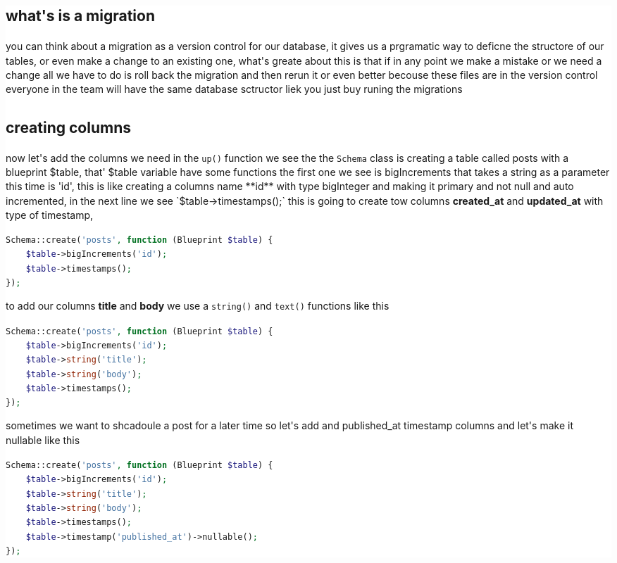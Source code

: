 ## what's is a migration
you can think about a migration as a version control for our database, it gives us a prgramatic way to deficne the 
structore of our tables, or even make a change to an existing one, what's greate about this is that if in any point
we make a mistake or we need a change all we have to do is roll back the migration and then rerun it or even better
becouse these files are in the version control everyone in the team will have the same database sctructor liek you
just buy runing the migrations

## creating columns
now let's add the columns we need in the `up()` function we see the the `Schema` class is creating a table called
posts with a blueprint $table, that' $table variable have some functions the first one we see is bigIncrements
that takes a string as a parameter this time is 'id', this is like creating a columns name **id** with type bigInteger
and making it primary and not null and auto incremented, in the next line we see `$table->timestamps();` this is going
to create tow columns **created_at** and **updated_at** with type of timestamp,

```php
Schema::create('posts', function (Blueprint $table) {
    $table->bigIncrements('id');
    $table->timestamps();
});
```

to add our columns **title** and **body** we use a `string()` and `text()` functions like this

```php
Schema::create('posts', function (Blueprint $table) {
    $table->bigIncrements('id');
    $table->string('title');
    $table->string('body');
    $table->timestamps();
});
```
sometimes we want to shcadoule a post for a later time so let's add and published_at timestamp columns and let's make it
nullable like this

```php
Schema::create('posts', function (Blueprint $table) {
    $table->bigIncrements('id');
    $table->string('title');
    $table->string('body');
    $table->timestamps();
    $table->timestamp('published_at')->nullable();
});
```
